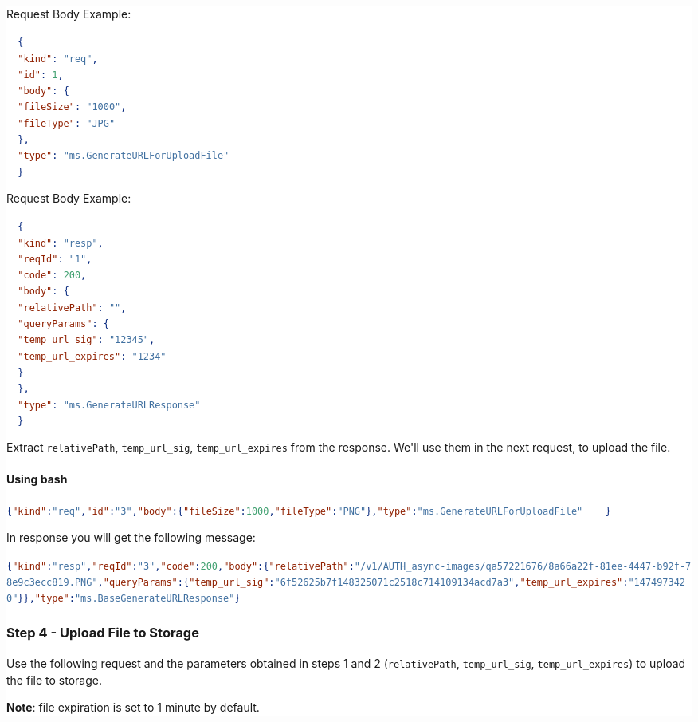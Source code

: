 Request Body Example:

```json
  {
  "kind": "req",
  "id": 1,
  "body": {
  "fileSize": "1000",
  "fileType": "JPG"
  },
  "type": "ms.GenerateURLForUploadFile"
  }
```

Request Body Example:

```json
  {
  "kind": "resp",
  "reqId": "1",
  "code": 200,
  "body": {
  "relativePath": "",
  "queryParams": {
  "temp_url_sig": "12345",
  "temp_url_expires": "1234"
  }
  },
  "type": "ms.GenerateURLResponse"
  }
```

Extract `relativePath`, `temp_url_sig`, `temp_url_expires` from the response. We'll use them in the next request, to upload the file.

#### Using bash

```json
{"kind":"req","id":"3","body":{"fileSize":1000,"fileType":"PNG"},"type":"ms.GenerateURLForUploadFile"    }
```

In response you will get the following message:

```json
{"kind":"resp","reqId":"3","code":200,"body":{"relativePath":"/v1/AUTH_async-images/qa57221676/8a66a22f-81ee-4447-b92f-78e9c3ecc819.PNG","queryParams":{"temp_url_sig":"6f52625b7f148325071c2518c714109134acd7a3","temp_url_expires":"1474973420"}},"type":"ms.BaseGenerateURLResponse"}
```

### Step 4 - Upload File to Storage

Use the following request and the parameters obtained in steps 1 and 2 (`relativePath`, `temp_url_sig`, `temp_url_expires`) to upload the file to storage.

**Note**: file expiration is set to 1 minute by default.
